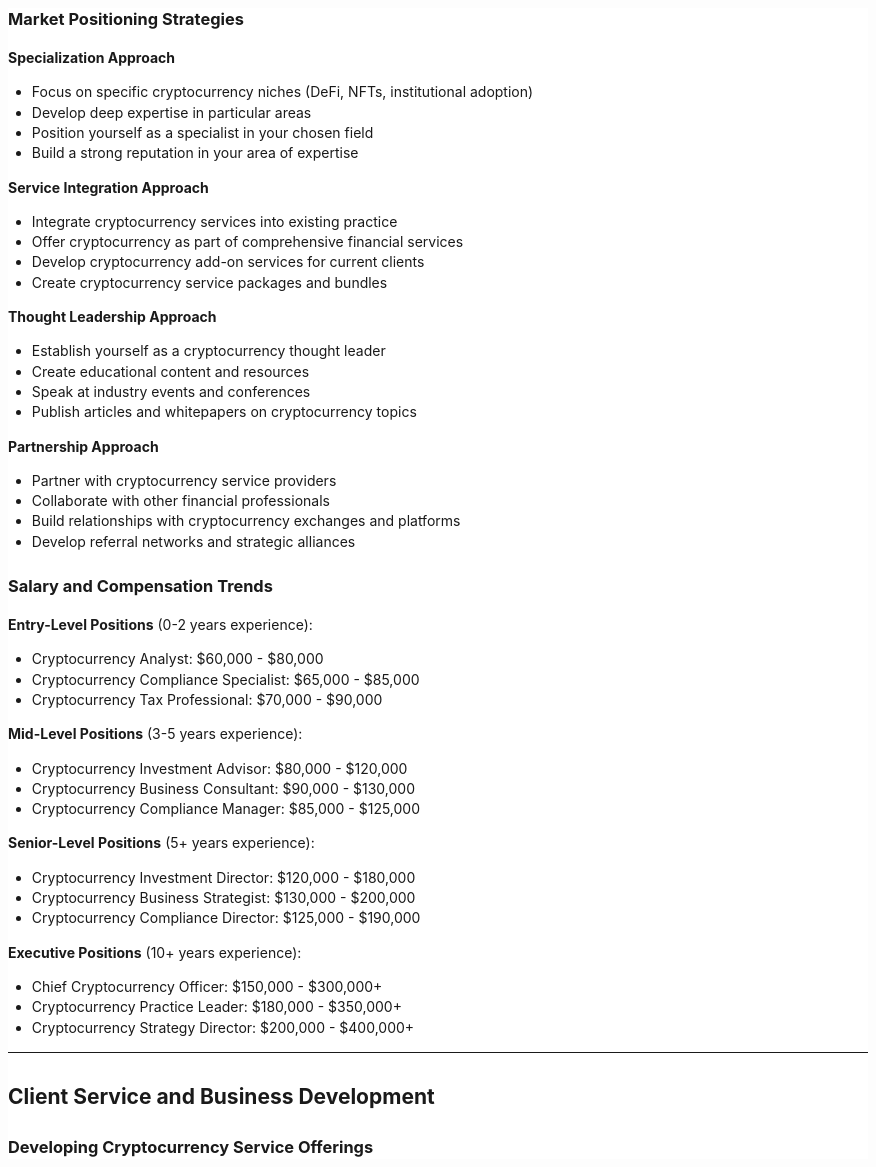 ### Market Positioning Strategies

**Specialization Approach**
- Focus on specific cryptocurrency niches (DeFi, NFTs, institutional adoption)
- Develop deep expertise in particular areas
- Position yourself as a specialist in your chosen field
- Build a strong reputation in your area of expertise

**Service Integration Approach**
- Integrate cryptocurrency services into existing practice
- Offer cryptocurrency as part of comprehensive financial services
- Develop cryptocurrency add-on services for current clients
- Create cryptocurrency service packages and bundles

**Thought Leadership Approach**
- Establish yourself as a cryptocurrency thought leader
- Create educational content and resources
- Speak at industry events and conferences
- Publish articles and whitepapers on cryptocurrency topics

**Partnership Approach**
- Partner with cryptocurrency service providers
- Collaborate with other financial professionals
- Build relationships with cryptocurrency exchanges and platforms
- Develop referral networks and strategic alliances

### Salary and Compensation Trends

**Entry-Level Positions** (0-2 years experience):
- Cryptocurrency Analyst: $60,000 - $80,000
- Cryptocurrency Compliance Specialist: $65,000 - $85,000
- Cryptocurrency Tax Professional: $70,000 - $90,000

**Mid-Level Positions** (3-5 years experience):
- Cryptocurrency Investment Advisor: $80,000 - $120,000
- Cryptocurrency Business Consultant: $90,000 - $130,000
- Cryptocurrency Compliance Manager: $85,000 - $125,000

**Senior-Level Positions** (5+ years experience):
- Cryptocurrency Investment Director: $120,000 - $180,000
- Cryptocurrency Business Strategist: $130,000 - $200,000
- Cryptocurrency Compliance Director: $125,000 - $190,000

**Executive Positions** (10+ years experience):
- Chief Cryptocurrency Officer: $150,000 - $300,000+
- Cryptocurrency Practice Leader: $180,000 - $350,000+
- Cryptocurrency Strategy Director: $200,000 - $400,000+

---

## Client Service and Business Development

### Developing Cryptocurrency Service Offerings
